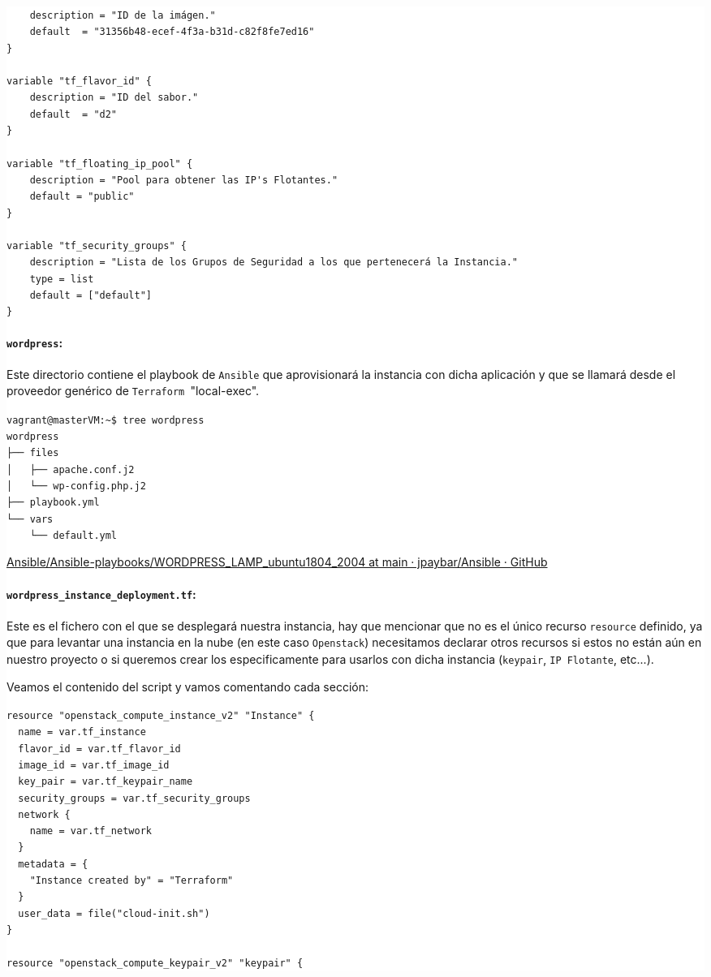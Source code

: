 ```hcl
    description = "ID de la imágen."
    default  = "31356b48-ecef-4f3a-b31d-c82f8fe7ed16"
}

variable "tf_flavor_id" {
    description = "ID del sabor."
    default  = "d2"
}

variable "tf_floating_ip_pool" {
    description = "Pool para obtener las IP's Flotantes."
    default = "public"
}

variable "tf_security_groups" {
    description = "Lista de los Grupos de Seguridad a los que pertenecerá la Instancia."
    type = list
    default = ["default"]
}
```

#### `wordpress`:

Este directorio contiene el playbook de `Ansible` que aprovisionará la instancia con dicha aplicación y que se llamará desde el proveedor genérico de `Terraform `"local-exec".

```bash
vagrant@masterVM:~$ tree wordpress
wordpress
├── files
│   ├── apache.conf.j2
│   └── wp-config.php.j2
├── playbook.yml
└── vars
    └── default.yml
```

[Ansible/Ansible-playbooks/WORDPRESS_LAMP_ubuntu1804_2004 at main · jpaybar/Ansible · GitHub](https://github.com/jpaybar/Ansible/tree/main/Ansible-playbooks/WORDPRESS_LAMP_ubuntu1804_2004)

#### `wordpress_instance_deployment.tf`:

Este es el fichero con el que se desplegará nuestra instancia, hay que mencionar que no es el único recurso `resource` definido, ya que para levantar una instancia en la nube (en este caso `Openstack`) necesitamos declarar otros recursos si estos no están aún en nuestro proyecto o si queremos crear los especificamente para usarlos con dicha instancia (`keypair`, `IP Flotante`, etc...).

Veamos el contenido del script y vamos comentando cada sección:

```hcl
resource "openstack_compute_instance_v2" "Instance" {
  name = var.tf_instance
  flavor_id = var.tf_flavor_id
  image_id = var.tf_image_id
  key_pair = var.tf_keypair_name
  security_groups = var.tf_security_groups
  network {
    name = var.tf_network
  }
  metadata = {
    "Instance created by" = "Terraform"
  }
  user_data = file("cloud-init.sh")
}

resource "openstack_compute_keypair_v2" "keypair" {
```
